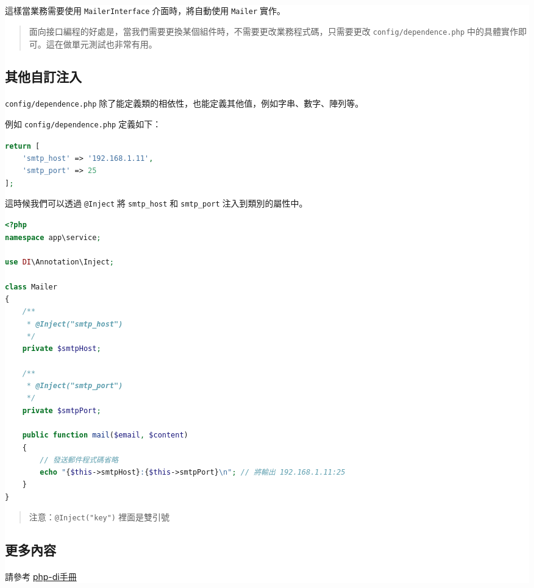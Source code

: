 這樣當業務需要使用 `MailerInterface` 介面時，將自動使用 `Mailer` 實作。

> 面向接口編程的好處是，當我們需要更換某個組件時，不需要更改業務程式碼，只需要更改 `config/dependence.php` 中的具體實作即可。這在做單元測試也非常有用。

## 其他自訂注入
`config/dependence.php` 除了能定義類的相依性，也能定義其他值，例如字串、數字、陣列等。

例如 `config/dependence.php` 定義如下：
```php
return [
    'smtp_host' => '192.168.1.11',
    'smtp_port' => 25
];
```

這時候我們可以透過 `@Inject` 將 `smtp_host` 和 `smtp_port` 注入到類別的屬性中。
```php
<?php
namespace app\service;

use DI\Annotation\Inject;

class Mailer
{
    /**
     * @Inject("smtp_host")
     */
    private $smtpHost;
  
    /**
     * @Inject("smtp_port")
     */
    private $smtpPort;
  
    public function mail($email, $content)
    {
        // 發送郵件程式碼省略
        echo "{$this->smtpHost}:{$this->smtpPort}\n"; // 將輸出 192.168.1.11:25
    }
}
```

> 注意：`@Inject("key")` 裡面是雙引號

## 更多內容
請參考 [php-di手冊](https://php-di.org/doc/getting-started.html)
